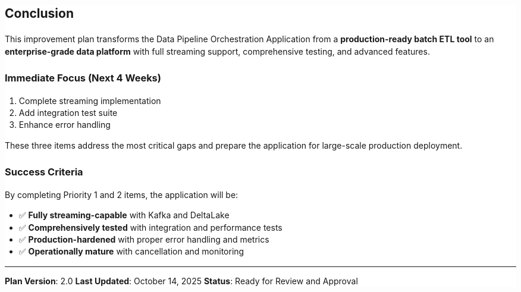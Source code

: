 
## Conclusion

This improvement plan transforms the Data Pipeline Orchestration Application from a **production-ready batch ETL tool** to an **enterprise-grade data platform** with full streaming support, comprehensive testing, and advanced features.

### Immediate Focus (Next 4 Weeks)
1. Complete streaming implementation
2. Add integration test suite
3. Enhance error handling

These three items address the most critical gaps and prepare the application for large-scale production deployment.

### Success Criteria
By completing Priority 1 and 2 items, the application will be:
- ✅ **Fully streaming-capable** with Kafka and DeltaLake
- ✅ **Comprehensively tested** with integration and performance tests
- ✅ **Production-hardened** with proper error handling and metrics
- ✅ **Operationally mature** with cancellation and monitoring

---

**Plan Version**: 2.0
**Last Updated**: October 14, 2025
**Status**: Ready for Review and Approval
